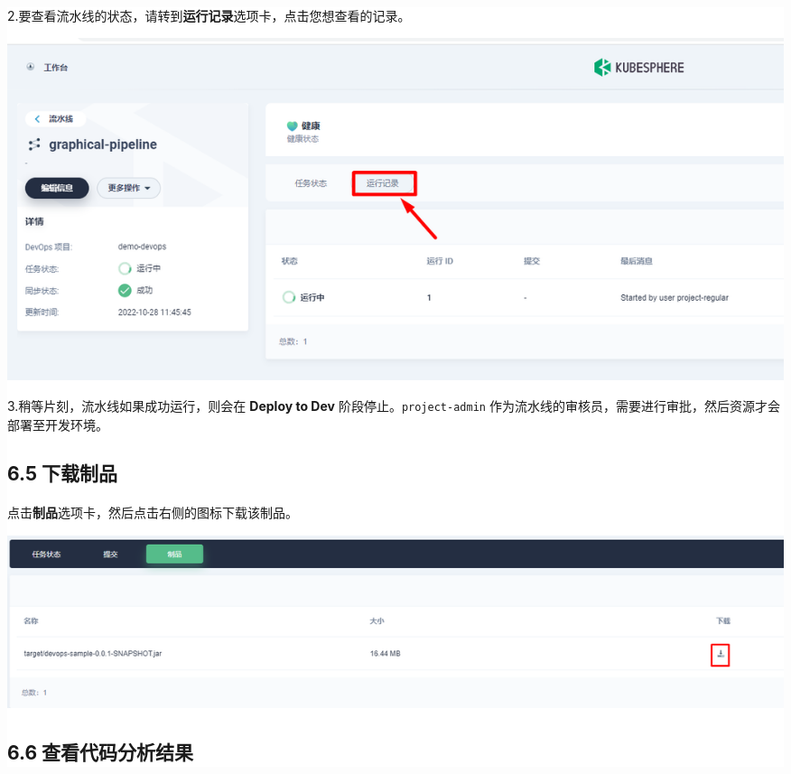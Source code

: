 

2.要查看流水线的状态，请转到**运行记录**选项卡，点击您想查看的记录。



![image-20221028114605201](../../img/kubernetes/kubernetes_kubesphere_devops/image-20221028114605201.png)



3.稍等片刻，流水线如果成功运行，则会在 **Deploy to Dev** 阶段停止。`project-admin` 作为流水线的审核员，需要进行审批，然后资源才会部署至开发环境。



## 6.5 下载制品



点击**制品**选项卡，然后点击右侧的图标下载该制品。



![image-20221030131750542](../../img/kubernetes/kubernetes_kubesphere_devops/image-20221030131750542.png)





## 6.6 查看代码分析结果
